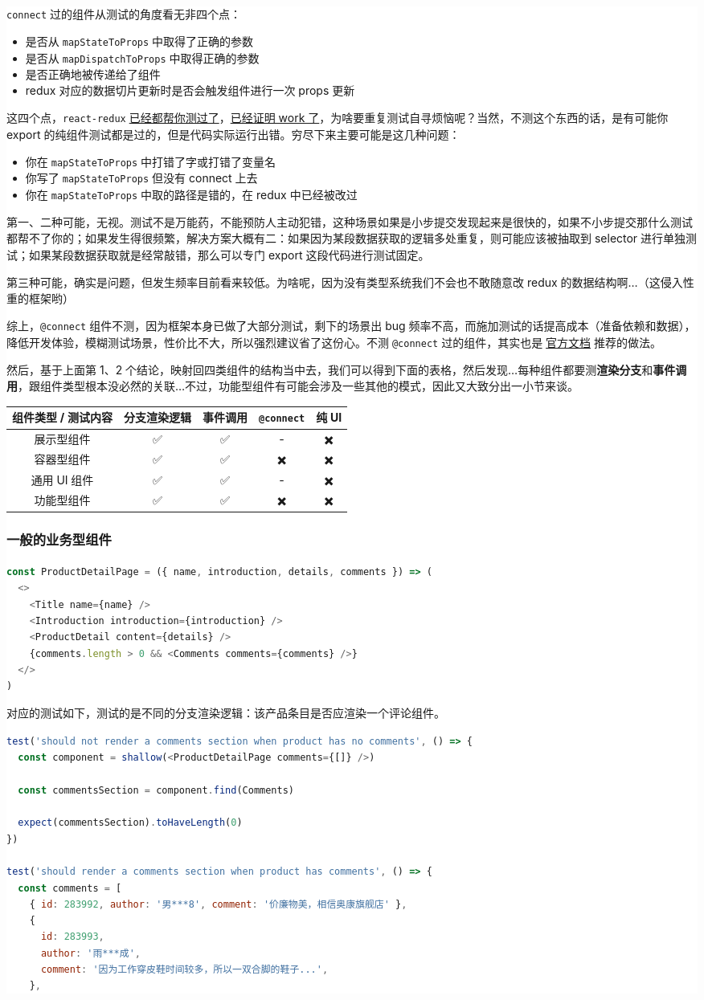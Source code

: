 `connect` 过的组件从测试的角度看无非四个点：

* 是否从 `mapStateToProps` 中取得了正确的参数
* 是否从 `mapDispatchToProps` 中取得正确的参数
* 是否正确地被传递给了组件
* redux 对应的数据切片更新时是否会触发组件进行一次 props 更新

这四个点，`react-redux` [已经都帮你测过了](https://github.com/reduxjs/react-redux/blob/master/test/components/connect.spec.js)，[已经证明 work 了](https://github.com/reduxjs/react-redux/issues/325#issuecomment-199449298)，为啥要重复测试自寻烦恼呢？当然，不测这个东西的话，是有可能你 export 的纯组件测试都是过的，但是代码实际运行出错。穷尽下来主要可能是这几种问题：

* 你在 `mapStateToProps` 中打错了字或打错了变量名
* 你写了 `mapStateToProps` 但没有 connect 上去
* 你在 `mapStateToProps` 中取的路径是错的，在 redux 中已经被改过

第一、二种可能，无视。测试不是万能药，不能预防人主动犯错，这种场景如果是小步提交发现起来是很快的，如果不小步提交那什么测试都帮不了你的；如果发生得很频繁，解决方案大概有二：如果因为某段数据获取的逻辑多处重复，则可能应该被抽取到 selector 进行单独测试；如果某段数据获取就是经常敲错，那么可以专门 export 这段代码进行测试固定。

第三种可能，确实是问题，但发生频率目前看来较低。为啥呢，因为没有类型系统我们不会也不敢随意改 redux 的数据结构啊…（这侵入性重的框架哟）

综上，`@connect` 组件不测，因为框架本身已做了大部分测试，剩下的场景出 bug 频率不高，而施加测试的话提高成本（准备依赖和数据），降低开发体验，模糊测试场景，性价比不大，所以强烈建议省了这份心。不测 `@connect` 过的组件，其实也是 [官方文档](https://redux.js.org/recipes/writing-tests#connected-components) 推荐的做法。

然后，基于上面第 1、2 个结论，映射回四类组件的结构当中去，我们可以得到下面的表格，然后发现…每种组件都要测**渲染分支**和**事件调用**，跟组件类型根本没必然的关联…不过，功能型组件有可能会涉及一些其他的模式，因此又大致分出一小节来谈。

| 组件类型 / 测试内容 | 分支渲染逻辑 | 事件调用 | `@connect` | 纯 UI |
| :-----------------: | :----------: | :------: | :--------: | :---: |
|     展示型组件      |      ✅      |    ✅    |     -      |  ✖️   |
|     容器型组件      |      ✅      |    ✅    |     ✖️     |  ✖️   |
|    通用 UI 组件     |      ✅      |    ✅    |     -      |  ✖️   |
|     功能型组件      |      ✅      |    ✅    |     ✖️     |  ✖️   |

### 一般的业务型组件

```js
const ProductDetailPage = ({ name, introduction, details, comments }) => (
  <>
    <Title name={name} />
    <Introduction introduction={introduction} />
    <ProductDetail content={details} />
    {comments.length > 0 && <Comments comments={comments} />}
  </>
)
```

对应的测试如下，测试的是不同的分支渲染逻辑：该产品条目是否应渲染一个评论组件。

```js
test('should not render a comments section when product has no comments', () => {
  const component = shallow(<ProductDetailPage comments={[]} />)

  const commentsSection = component.find(Comments)

  expect(commentsSection).toHaveLength(0)
})

test('should render a comments section when product has comments', () => {
  const comments = [
    { id: 283992, author: '男***8', comment: '价廉物美，相信奥康旗舰店' },
    {
      id: 283993,
      author: '雨***成',
      comment: '因为工作穿皮鞋时间较多，所以一双合脚的鞋子...',
    },
```